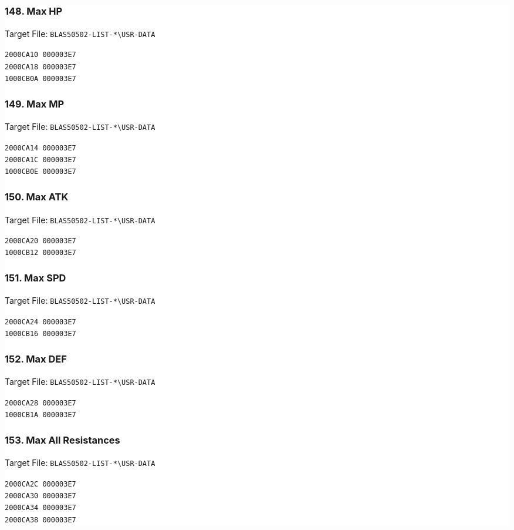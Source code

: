 ### 148. Max HP

Target File: `BLAS50502-LIST-*\USR-DATA`

```
2000CA10 000003E7
2000CA18 000003E7
1000CB0A 000003E7
```

### 149. Max MP

Target File: `BLAS50502-LIST-*\USR-DATA`

```
2000CA14 000003E7
2000CA1C 000003E7
1000CB0E 000003E7
```

### 150. Max ATK

Target File: `BLAS50502-LIST-*\USR-DATA`

```
2000CA20 000003E7
1000CB12 000003E7
```

### 151. Max SPD

Target File: `BLAS50502-LIST-*\USR-DATA`

```
2000CA24 000003E7
1000CB16 000003E7
```

### 152. Max DEF

Target File: `BLAS50502-LIST-*\USR-DATA`

```
2000CA28 000003E7
1000CB1A 000003E7
```

### 153. Max All Resistances

Target File: `BLAS50502-LIST-*\USR-DATA`

```
2000CA2C 000003E7
2000CA30 000003E7
2000CA34 000003E7
2000CA38 000003E7
```
